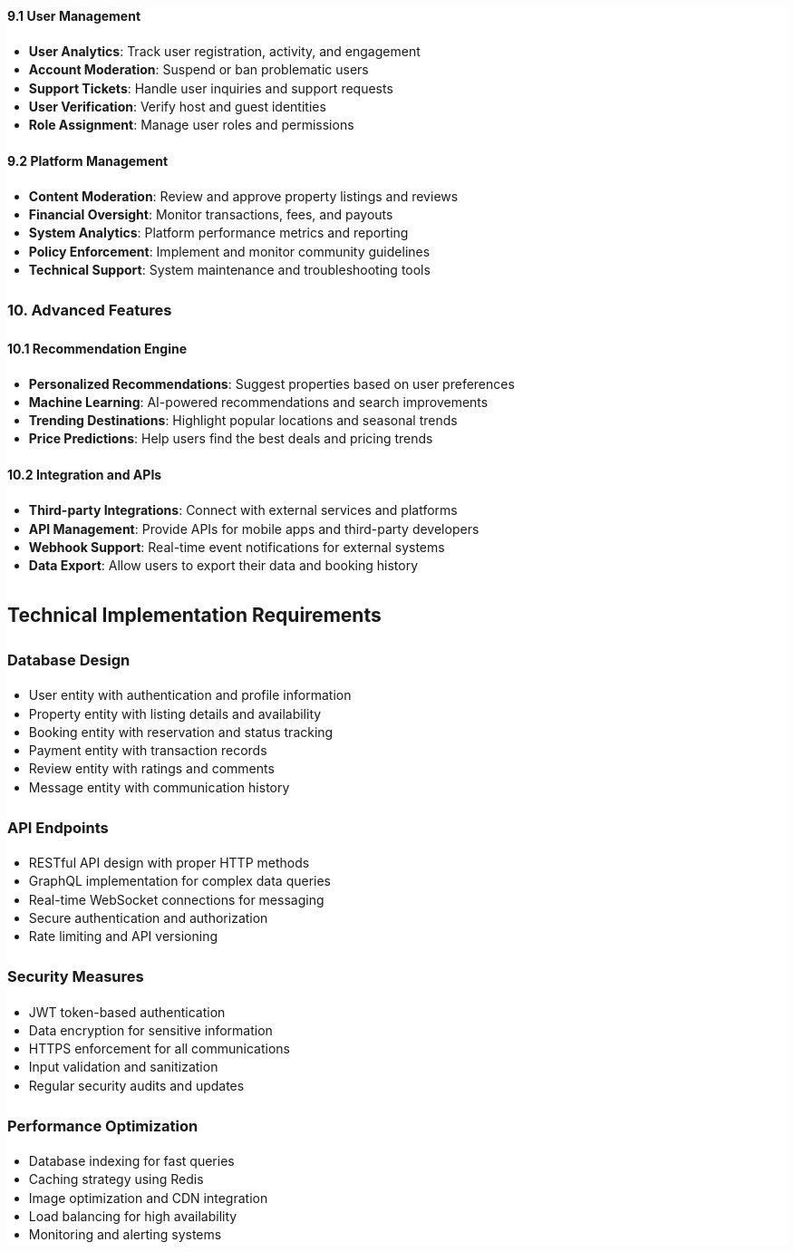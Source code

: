 #### 9.1 User Management
- **User Analytics**: Track user registration, activity, and engagement
- **Account Moderation**: Suspend or ban problematic users
- **Support Tickets**: Handle user inquiries and support requests
- **User Verification**: Verify host and guest identities
- **Role Assignment**: Manage user roles and permissions

#### 9.2 Platform Management
- **Content Moderation**: Review and approve property listings and reviews
- **Financial Oversight**: Monitor transactions, fees, and payouts
- **System Analytics**: Platform performance metrics and reporting
- **Policy Enforcement**: Implement and monitor community guidelines
- **Technical Support**: System maintenance and troubleshooting tools

### 10. Advanced Features

#### 10.1 Recommendation Engine
- **Personalized Recommendations**: Suggest properties based on user preferences
- **Machine Learning**: AI-powered recommendations and search improvements
- **Trending Destinations**: Highlight popular locations and seasonal trends
- **Price Predictions**: Help users find the best deals and pricing trends

#### 10.2 Integration and APIs
- **Third-party Integrations**: Connect with external services and platforms
- **API Management**: Provide APIs for mobile apps and third-party developers
- **Webhook Support**: Real-time event notifications for external systems
- **Data Export**: Allow users to export their data and booking history

## Technical Implementation Requirements

### Database Design
- User entity with authentication and profile information
- Property entity with listing details and availability
- Booking entity with reservation and status tracking
- Payment entity with transaction records
- Review entity with ratings and comments
- Message entity with communication history

### API Endpoints
- RESTful API design with proper HTTP methods
- GraphQL implementation for complex data queries
- Real-time WebSocket connections for messaging
- Secure authentication and authorization
- Rate limiting and API versioning

### Security Measures
- JWT token-based authentication
- Data encryption for sensitive information
- HTTPS enforcement for all communications
- Input validation and sanitization
- Regular security audits and updates

### Performance Optimization
- Database indexing for fast queries
- Caching strategy using Redis
- Image optimization and CDN integration
- Load balancing for high availability
- Monitoring and alerting systems


